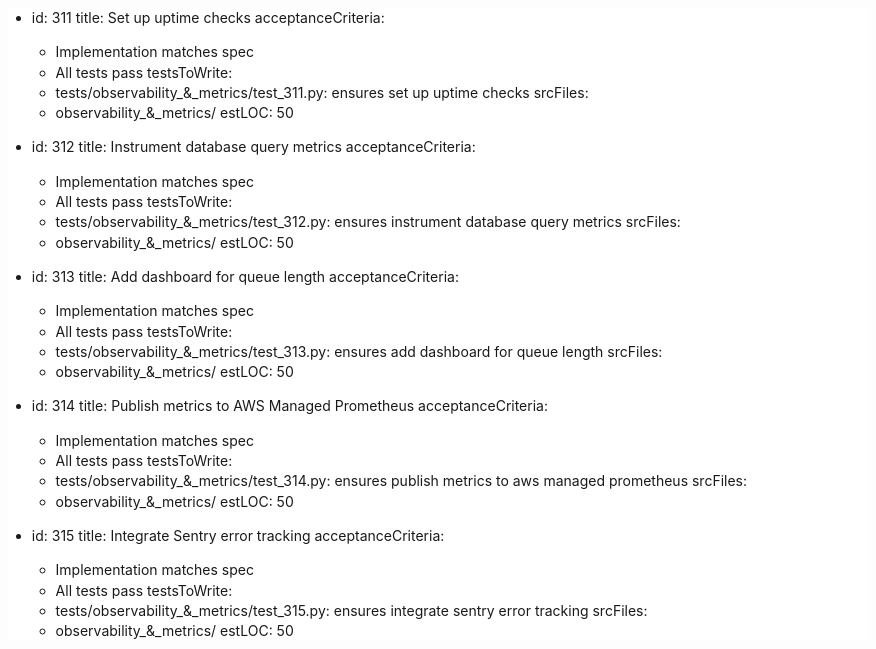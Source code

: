 - id: 311
  title: Set up uptime checks
  acceptanceCriteria:
    - Implementation matches spec
    - All tests pass
  testsToWrite:
    - tests/observability_&_metrics/test_311.py: ensures set up uptime checks
  srcFiles:
    - observability_&_metrics/
  estLOC: 50

- id: 312
  title: Instrument database query metrics
  acceptanceCriteria:
    - Implementation matches spec
    - All tests pass
  testsToWrite:
    - tests/observability_&_metrics/test_312.py: ensures instrument database query metrics
  srcFiles:
    - observability_&_metrics/
  estLOC: 50

- id: 313
  title: Add dashboard for queue length
  acceptanceCriteria:
    - Implementation matches spec
    - All tests pass
  testsToWrite:
    - tests/observability_&_metrics/test_313.py: ensures add dashboard for queue length
  srcFiles:
    - observability_&_metrics/
  estLOC: 50

- id: 314
  title: Publish metrics to AWS Managed Prometheus
  acceptanceCriteria:
    - Implementation matches spec
    - All tests pass
  testsToWrite:
    - tests/observability_&_metrics/test_314.py: ensures publish metrics to aws managed prometheus
  srcFiles:
    - observability_&_metrics/
  estLOC: 50

- id: 315
  title: Integrate Sentry error tracking
  acceptanceCriteria:
    - Implementation matches spec
    - All tests pass
  testsToWrite:
    - tests/observability_&_metrics/test_315.py: ensures integrate sentry error tracking
  srcFiles:
    - observability_&_metrics/
  estLOC: 50
